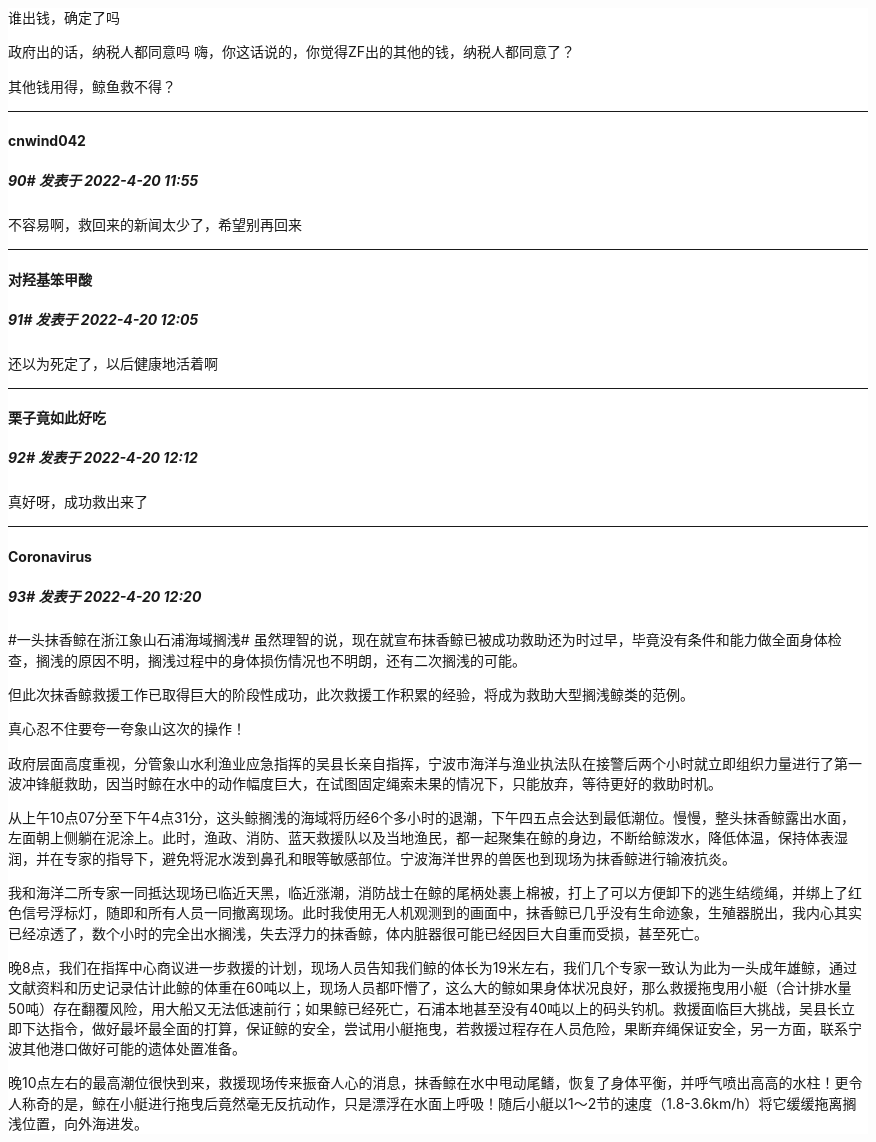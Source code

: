 谁出钱，确定了吗

政府出的话，纳税人都同意吗</blockquote>
嗨，你这话说的，你觉得ZF出的其他的钱，纳税人都同意了？

其他钱用得，鲸鱼救不得？

*****

####  cnwind042  
##### 90#       发表于 2022-4-20 11:55

不容易啊，救回来的新闻太少了，希望别再回来



*****

####  对羟基笨甲酸  
##### 91#       发表于 2022-4-20 12:05

还以为死定了，以后健康地活着啊

*****

####  栗子竟如此好吃  
##### 92#       发表于 2022-4-20 12:12

真好呀，成功救出来了

*****

####  Coronavirus  
##### 93#       发表于 2022-4-20 12:20

#一头抹香鲸在浙江象山石浦海域搁浅# 
虽然理智的说，现在就宣布抹香鲸已被成功救助还为时过早，毕竟没有条件和能力做全面身体检查，搁浅的原因不明，搁浅过程中的身体损伤情况也不明朗，还有二次搁浅的可能。

但此次抹香鲸救援工作已取得巨大的阶段性成功，此次救援工作积累的经验，将成为救助大型搁浅鲸类的范例。

真心忍不住要夸一夸象山这次的操作！

政府层面高度重视，分管象山水利渔业应急指挥的吴县长亲自指挥，宁波市海洋与渔业执法队在接警后两个小时就立即组织力量进行了第一波冲锋艇救助，因当时鲸在水中的动作幅度巨大，在试图固定绳索未果的情况下，只能放弃，等待更好的救助时机。

从上午10点07分至下午4点31分，这头鲸搁浅的海域将历经6个多小时的退潮，下午四五点会达到最低潮位。慢慢，整头抹香鲸露出水面，左面朝上侧躺在泥涂上。此时，渔政、消防、蓝天救援队以及当地渔民，都一起聚集在鲸的身边，不断给鲸泼水，降低体温，保持体表湿润，并在专家的指导下，避免将泥水泼到鼻孔和眼等敏感部位。宁波海洋世界的兽医也到现场为抹香鲸进行输液抗炎。

我和海洋二所专家一同抵达现场已临近天黑，临近涨潮，消防战士在鲸的尾柄处裹上棉被，打上了可以方便卸下的逃生结缆绳，并绑上了红色信号浮标灯，随即和所有人员一同撤离现场。此时我使用无人机观测到的画面中，抹香鲸已几乎没有生命迹象，生殖器脱出，我内心其实已经凉透了，数个小时的完全出水搁浅，失去浮力的抹香鲸，体内脏器很可能已经因巨大自重而受损，甚至死亡。

晚8点，我们在指挥中心商议进一步救援的计划，现场人员告知我们鲸的体长为19米左右，我们几个专家一致认为此为一头成年雄鲸，通过文献资料和历史记录估计此鲸的体重在60吨以上，现场人员都吓懵了，这么大的鲸如果身体状况良好，那么救援拖曳用小艇（合计排水量50吨）存在翻覆风险，用大船又无法低速前行；如果鲸已经死亡，石浦本地甚至没有40吨以上的码头钓机。救援面临巨大挑战，吴县长立即下达指令，做好最坏最全面的打算，保证鲸的安全，尝试用小艇拖曳，若救援过程存在人员危险，果断弃绳保证安全，另一方面，联系宁波其他港口做好可能的遗体处置准备。

晚10点左右的最高潮位很快到来，救援现场传来振奋人心的消息，抹香鲸在水中甩动尾鳍，恢复了身体平衡，并呼气喷出高高的水柱！更令人称奇的是，鲸在小艇进行拖曳后竟然毫无反抗动作，只是漂浮在水面上呼吸！随后小艇以1～2节的速度（1.8-3.6km/h）将它缓缓拖离搁浅位置，向外海进发。
